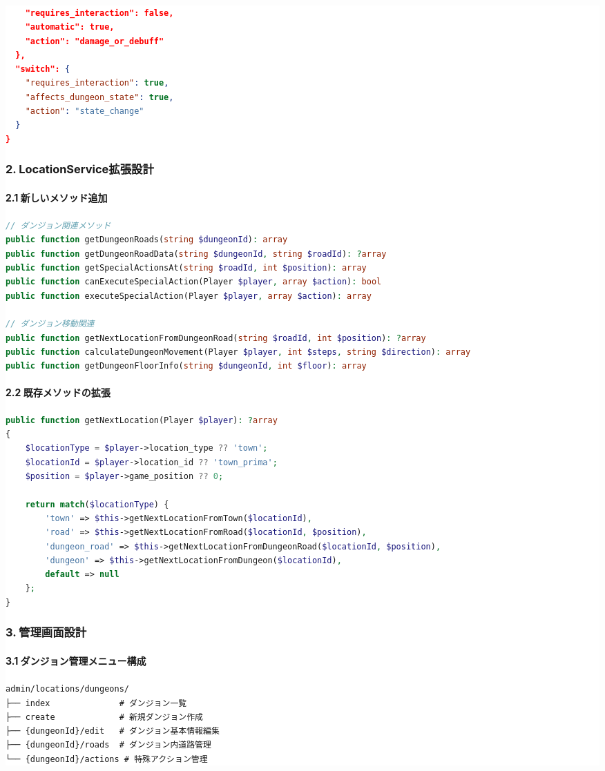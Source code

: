 ```json
    "requires_interaction": false,
    "automatic": true,
    "action": "damage_or_debuff"
  },
  "switch": {
    "requires_interaction": true,
    "affects_dungeon_state": true,
    "action": "state_change"
  }
}
```

### 2. LocationService拡張設計

#### 2.1 新しいメソッド追加
```php
// ダンジョン関連メソッド
public function getDungeonRoads(string $dungeonId): array
public function getDungeonRoadData(string $dungeonId, string $roadId): ?array
public function getSpecialActionsAt(string $roadId, int $position): array
public function canExecuteSpecialAction(Player $player, array $action): bool
public function executeSpecialAction(Player $player, array $action): array

// ダンジョン移動関連
public function getNextLocationFromDungeonRoad(string $roadId, int $position): ?array
public function calculateDungeonMovement(Player $player, int $steps, string $direction): array
public function getDungeonFloorInfo(string $dungeonId, int $floor): array
```

#### 2.2 既存メソッドの拡張
```php
public function getNextLocation(Player $player): ?array
{
    $locationType = $player->location_type ?? 'town';
    $locationId = $player->location_id ?? 'town_prima';
    $position = $player->game_position ?? 0;
    
    return match($locationType) {
        'town' => $this->getNextLocationFromTown($locationId),
        'road' => $this->getNextLocationFromRoad($locationId, $position),
        'dungeon_road' => $this->getNextLocationFromDungeonRoad($locationId, $position),
        'dungeon' => $this->getNextLocationFromDungeon($locationId),
        default => null
    };
}
```

### 3. 管理画面設計

#### 3.1 ダンジョン管理メニュー構成
```
admin/locations/dungeons/
├── index              # ダンジョン一覧
├── create             # 新規ダンジョン作成
├── {dungeonId}/edit   # ダンジョン基本情報編集
├── {dungeonId}/roads  # ダンジョン内道路管理
└── {dungeonId}/actions # 特殊アクション管理
```
